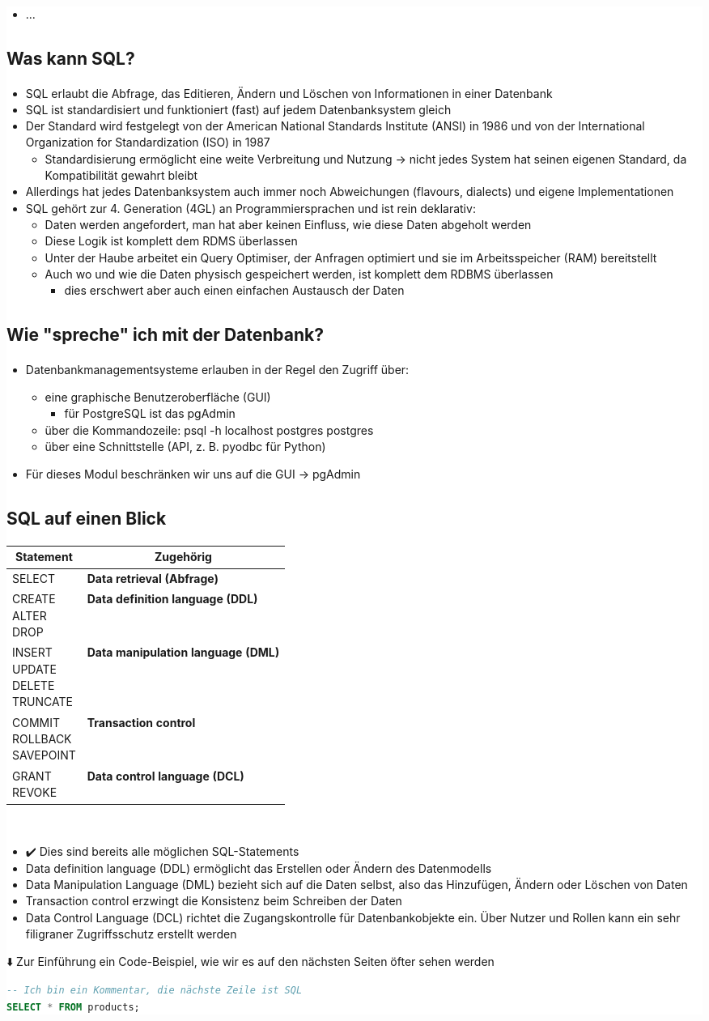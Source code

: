   + ...

## Was kann SQL?
+ SQL erlaubt die Abfrage, das Editieren, Ändern und Löschen von Informationen in einer Datenbank
+ SQL ist standardisiert und funktioniert (fast) auf jedem Datenbanksystem gleich
+ Der Standard wird festgelegt von der American National Standards Institute (ANSI) in 1986 und von der International Organization for Standardization (ISO) in 1987
  + Standardisierung ermöglicht eine weite Verbreitung und Nutzung -> nicht jedes System hat seinen eigenen Standard, da Kompatibilität gewahrt bleibt
+ Allerdings hat jedes Datenbanksystem auch immer noch Abweichungen (flavours, dialects)  und eigene Implementationen  
+ SQL gehört zur 4. Generation (4GL) an Programmiersprachen und ist rein deklarativ:
  + Daten werden angefordert, man hat aber keinen Einfluss, wie diese Daten abgeholt werden
  + Diese Logik ist komplett dem RDMS überlassen
  + Unter der Haube arbeitet ein Query Optimiser, der Anfragen optimiert und sie im Arbeitsspeicher (RAM) bereitstellt
  + Auch wo und wie die Daten physisch gespeichert werden, ist komplett dem RDBMS überlassen
    + dies erschwert aber auch einen einfachen Austausch der Daten 

## Wie "spreche" ich mit der Datenbank?

+ Datenbankmanagementsysteme erlauben in der Regel den Zugriff über:
  + eine graphische Benutzeroberfläche (GUI)
    + für PostgreSQL ist das pgAdmin
  + über die Kommandozeile: psql -h localhost postgres postgres
  + über eine Schnittstelle (API, z. B. pyodbc für Python)

+ Für dieses Modul beschränken wir uns auf die GUI -> pgAdmin

## SQL auf einen Blick

Statement| Zugehörig
------- | -------
SELECT | **Data retrieval (Abfrage)**
CREATE<br>ALTER<br>DROP | **Data definition language (DDL)**
INSERT<br>UPDATE<br>DELETE<br>TRUNCATE<br> | **Data manipulation language (DML)**    
COMMIT<br>ROLLBACK<br>SAVEPOINT<br> | **Transaction control**
GRANT<br>REVOKE<br> | **Data control language (DCL)**
<br>
    
+ :heavy_check_mark: Dies sind bereits alle möglichen SQL-Statements
+ Data definition language (DDL) ermöglicht das Erstellen oder Ändern des Datenmodells
+ Data Manipulation Language (DML) bezieht sich auf die Daten selbst, also das Hinzufügen, Ändern oder Löschen von Daten
+ Transaction control erzwingt die Konsistenz beim Schreiben der Daten
+ Data Control Language (DCL) richtet die Zugangskontrolle für Datenbankobjekte ein. Über Nutzer und Rollen kann ein sehr filigraner Zugriffsschutz erstellt werden
    
:arrow_down: Zur Einführung ein Code-Beispiel, wie wir es auf den nächsten Seiten öfter sehen werden
```sql
-- Ich bin ein Kommentar, die nächste Zeile ist SQL
SELECT * FROM products;
```  
